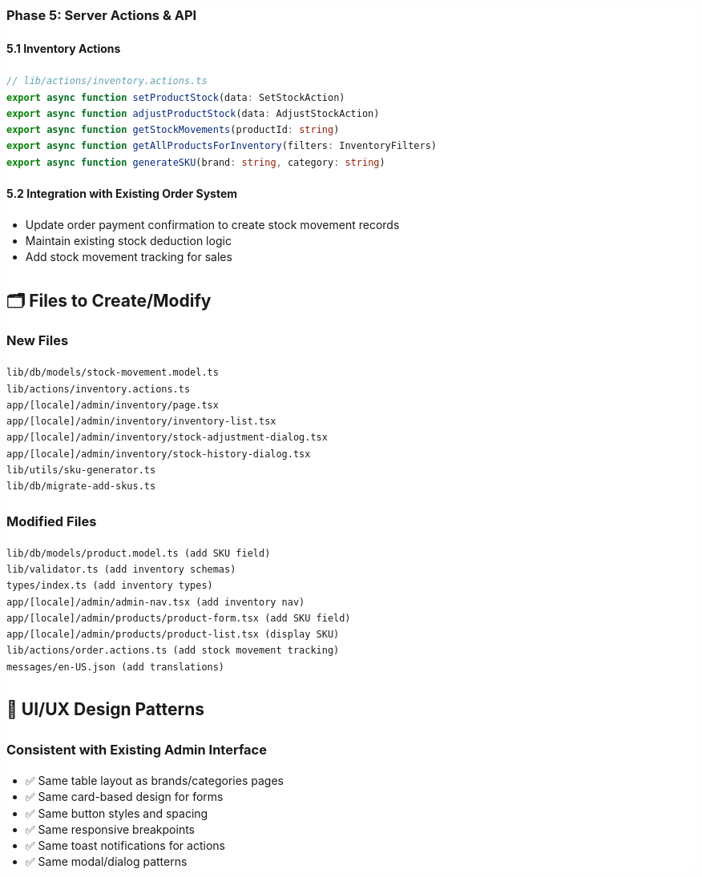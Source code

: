 ### **Phase 5: Server Actions & API**

#### **5.1 Inventory Actions**
```typescript
// lib/actions/inventory.actions.ts
export async function setProductStock(data: SetStockAction)
export async function adjustProductStock(data: AdjustStockAction)
export async function getStockMovements(productId: string)
export async function getAllProductsForInventory(filters: InventoryFilters)
export async function generateSKU(brand: string, category: string)
```

#### **5.2 Integration with Existing Order System**
- Update order payment confirmation to create stock movement records
- Maintain existing stock deduction logic
- Add stock movement tracking for sales

## 🗂️ **Files to Create/Modify**

### **New Files**
```
lib/db/models/stock-movement.model.ts
lib/actions/inventory.actions.ts
app/[locale]/admin/inventory/page.tsx
app/[locale]/admin/inventory/inventory-list.tsx
app/[locale]/admin/inventory/stock-adjustment-dialog.tsx
app/[locale]/admin/inventory/stock-history-dialog.tsx
lib/utils/sku-generator.ts
lib/db/migrate-add-skus.ts
```

### **Modified Files**
```
lib/db/models/product.model.ts (add SKU field)
lib/validator.ts (add inventory schemas)
types/index.ts (add inventory types)
app/[locale]/admin/admin-nav.tsx (add inventory nav)
app/[locale]/admin/products/product-form.tsx (add SKU field)
app/[locale]/admin/products/product-list.tsx (display SKU)
lib/actions/order.actions.ts (add stock movement tracking)
messages/en-US.json (add translations)
```

## 🎨 **UI/UX Design Patterns**

### **Consistent with Existing Admin Interface**
- ✅ Same table layout as brands/categories pages
- ✅ Same card-based design for forms
- ✅ Same button styles and spacing
- ✅ Same responsive breakpoints
- ✅ Same toast notifications for actions
- ✅ Same modal/dialog patterns
